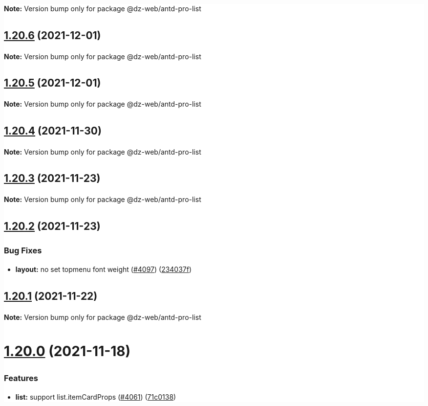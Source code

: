 **Note:** Version bump only for package @dz-web/antd-pro-list

## [1.20.6](https://github.com/ant-design/pro-components/compare/@dz-web/antd-pro-list@1.20.5...@dz-web/antd-pro-list@1.20.6) (2021-12-01)

**Note:** Version bump only for package @dz-web/antd-pro-list

## [1.20.5](https://github.com/ant-design/pro-components/compare/@dz-web/antd-pro-list@1.20.4...@dz-web/antd-pro-list@1.20.5) (2021-12-01)

**Note:** Version bump only for package @dz-web/antd-pro-list

## [1.20.4](https://github.com/ant-design/pro-components/compare/@dz-web/antd-pro-list@1.20.3...@dz-web/antd-pro-list@1.20.4) (2021-11-30)

**Note:** Version bump only for package @dz-web/antd-pro-list

## [1.20.3](https://github.com/ant-design/pro-components/compare/@dz-web/antd-pro-list@1.20.2...@dz-web/antd-pro-list@1.20.3) (2021-11-23)

**Note:** Version bump only for package @dz-web/antd-pro-list

## [1.20.2](https://github.com/ant-design/pro-components/compare/@dz-web/antd-pro-list@1.20.1...@dz-web/antd-pro-list@1.20.2) (2021-11-23)

### Bug Fixes

- **layout:** no set topmenu font weight ([#4097](https://github.com/ant-design/pro-components/issues/4097)) ([234037f](https://github.com/ant-design/pro-components/commit/234037f80c41d28635796874953871e49dcdf61e))

## [1.20.1](https://github.com/ant-design/pro-components/compare/@dz-web/antd-pro-list@1.20.0...@dz-web/antd-pro-list@1.20.1) (2021-11-22)

**Note:** Version bump only for package @dz-web/antd-pro-list

# [1.20.0](https://github.com/ant-design/pro-components/compare/@dz-web/antd-pro-list@1.19.1...@dz-web/antd-pro-list@1.20.0) (2021-11-18)

### Features

- **list:** support list.itemCardProps ([#4061](https://github.com/ant-design/pro-components/issues/4061)) ([71c0138](https://github.com/ant-design/pro-components/commit/71c013877e318129d004ea299bbc6da8c349ea35))
